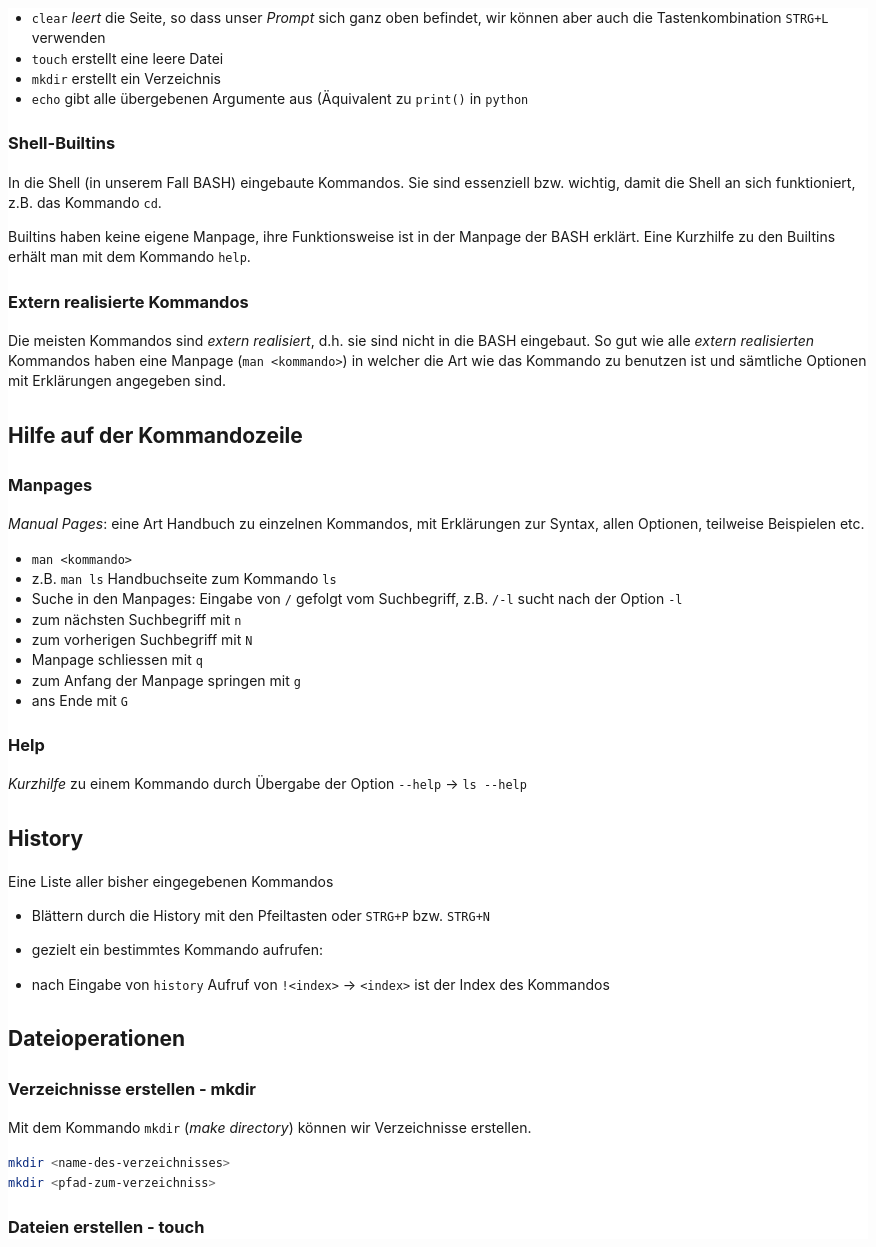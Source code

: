- `clear` *leert* die Seite, so dass unser *Prompt* sich ganz oben befindet, wir können aber auch die Tastenkombination `STRG+L` verwenden
- `touch` erstellt eine leere Datei
- `mkdir` erstellt ein Verzeichnis
- `echo` gibt alle übergebenen Argumente aus (Äquivalent zu `print()` in `python`

### Shell-Builtins
In die Shell (in unserem Fall BASH) eingebaute Kommandos. Sie sind essenziell bzw. wichtig, damit die Shell an sich funktioniert, z.B. das Kommando `cd`. 

Builtins haben keine eigene Manpage, ihre Funktionsweise ist in der Manpage der BASH erklärt. Eine Kurzhilfe zu den Builtins erhält man mit dem Kommando `help`.

### Extern realisierte Kommandos
Die meisten Kommandos sind _extern realisiert_, d.h. sie sind nicht in die BASH eingebaut. So gut wie alle _extern realisierten_ Kommandos haben eine Manpage (`man <kommando>`) in welcher die Art wie das Kommando zu benutzen ist und sämtliche Optionen mit Erklärungen angegeben sind.

## Hilfe auf der Kommandozeile

### Manpages

*Manual Pages*: eine Art Handbuch zu einzelnen Kommandos, mit Erklärungen zur Syntax, allen Optionen, teilweise Beispielen etc.

- `man <kommando>` 
- z.B. `man ls` Handbuchseite zum Kommando `ls`
- Suche in den Manpages: Eingabe von `/` gefolgt vom Suchbegriff, z.B. `/-l` sucht nach der Option `-l`
- zum nächsten Suchbegriff mit `n`
- zum vorherigen Suchbegriff mit `N`
- Manpage schliessen mit `q`
- zum Anfang der Manpage springen mit `g`
- ans Ende mit `G`

### Help

*Kurzhilfe* zu einem Kommando durch Übergabe der Option `--help` -> `ls --help`

## History

Eine Liste aller bisher eingegebenen Kommandos

- Blättern durch die History mit den Pfeiltasten oder `STRG+P` bzw. `STRG+N`
* gezielt ein bestimmtes Kommando aufrufen:
- nach Eingabe von `history` Aufruf von `!<index>` -> `<index>` ist der Index des Kommandos

## Dateioperationen

### Verzeichnisse erstellen - mkdir
Mit dem Kommando `mkdir` (*make directory*) können wir Verzeichnisse erstellen.
```bash
mkdir <name-des-verzeichnisses>
mkdir <pfad-zum-verzeichniss>
```
### Dateien erstellen - touch
